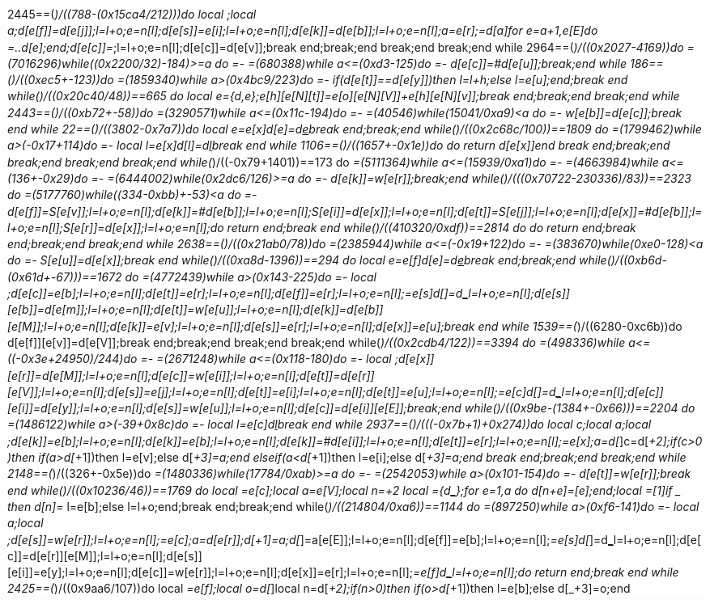 2445==(_)/((788-(0x15ca4/212)))do local _;local a;d[e[f]]=d[e[j]];l=l+o;e=n[l];d[e[s]]=e[i];l=l+o;e=n[l];d[e[k]]=d[e[b]];l=l+o;e=n[l];a=e[r];_=d[a]for e=a+1,e[E]do _=_..d[e];end;d[e[c]]=_;l=l+o;e=n[l];d[e[c]]=d[e[v]];break end;break;end break;end break;end while 2964==(_)/((0x2027-4169))do _=(7016296)while((0x2200/32)-184)>=a do _=-_ _=(680388)while a<=(0xd3-125)do _=-_ d[e[c]]=#d[e[u]];break;end while 186==(_)/((0xec5+-123))do _=(1859340)while a>(0x4bc9/223)do _=-_ if(d[e[t]]==d[e[y]])then l=l+h;else l=e[u];end;break end while(_)/((0x20c40/48))==665 do local e={d,e};e[h][e[N][t]]=e[o][e[N][V]]+e[h][e[N][v]];break end;break;end break;end while 2443==(_)/((0xb72+-58))do _=(3290571)while a<=(0x11c-194)do _=-_ _=(40546)while(15041/0xa9)<a do _=-_ w[e[b]]=d[e[c]];break end while 22==(_)/((3802-0x7a7))do local e=e[x]d[e]=d[e]()break end;break;end while(_)/((0x2c68c/100))==1809 do _=(1799462)while a>(-0x17+114)do _=-_ local l=e[x]d[l]=d[l](g(d,l+o,e[i]))break end while 1106==(_)/((1657+-0x1e))do do return d[e[x]]end break end;break;end break;end break;end break;end while(_)/((-0x79+1401))==173 do _=(5111364)while a<=(15939/0xa1)do _=-_ _=(4663984)while a<=(136+-0x29)do _=-_ _=(6444002)while(0x2dc6/126)>=a do _=-_ d[e[k]]=w[e[r]];break;end while(_)/(((0x70722-230336)/83))==2323 do _=(5177760)while((334-0xbb)+-53)<a do _=-_ d[e[f]]=S[e[v]];l=l+o;e=n[l];d[e[k]]=#d[e[b]];l=l+o;e=n[l];S[e[i]]=d[e[x]];l=l+o;e=n[l];d[e[t]]=S[e[j]];l=l+o;e=n[l];d[e[x]]=#d[e[b]];l=l+o;e=n[l];S[e[r]]=d[e[x]];l=l+o;e=n[l];do return end;break end while(_)/((410320/0xdf))==2814 do do return end;break end;break;end break;end while 2638==(_)/((0x21ab0/78))do _=(2385944)while a<=(-0x19+122)do _=-_ _=(383670)while(0xe0-128)<a do _=-_ S[e[u]]=d[e[x]];break end while(_)/((0xa8d-1396))==294 do local e=e[f]d[e]=d[e](g(d,e+o,Y))break end;break;end while(_)/((0xb6d-(0x61d+-67)))==1672 do _=(4772439)while a>(0x143-225)do _=-_ local _;d[e[c]]=e[b];l=l+o;e=n[l];d[e[t]]=e[r];l=l+o;e=n[l];d[e[f]]=e[r];l=l+o;e=n[l];_=e[s]d[_]=d[_](g(d,_+o,e[i]))l=l+o;e=n[l];d[e[s]][e[b]]=d[e[m]];l=l+o;e=n[l];d[e[t]]=w[e[u]];l=l+o;e=n[l];d[e[k]]=d[e[b]][e[M]];l=l+o;e=n[l];d[e[k]]=e[v];l=l+o;e=n[l];d[e[s]]=e[r];l=l+o;e=n[l];d[e[x]]=e[u];break end while 1539==(_)/((6280-0xc6b))do d[e[f]][e[v]]=d[e[V]];break end;break;end break;end break;end while(_)/((0x2cdb4/122))==3394 do _=(498336)while a<=((-0x3e+24950)/244)do _=-_ _=(2671248)while a<=(0x118-180)do _=-_ local _;d[e[x]][e[r]]=d[e[M]];l=l+o;e=n[l];d[e[c]]=w[e[i]];l=l+o;e=n[l];d[e[t]]=d[e[r]][e[V]];l=l+o;e=n[l];d[e[s]]=e[j];l=l+o;e=n[l];d[e[t]]=e[i];l=l+o;e=n[l];d[e[t]]=e[u];l=l+o;e=n[l];_=e[c]d[_]=d[_](g(d,_+o,e[b]))l=l+o;e=n[l];d[e[c]][e[i]]=d[e[y]];l=l+o;e=n[l];d[e[s]]=w[e[u]];l=l+o;e=n[l];d[e[c]]=d[e[i]][e[E]];break;end while(_)/((0x9be-(1384+-0x66)))==2204 do _=(1486122)while a>(-39+0x8c)do _=-_ local l=e[c]d[l](g(d,l+h,e[b]))break end while 2937==(_)/(((-0x7b+1)+0x274))do local c;local a;local _;d[e[k]]=e[b];l=l+o;e=n[l];d[e[k]]=e[b];l=l+o;e=n[l];d[e[k]]=#d[e[i]];l=l+o;e=n[l];d[e[t]]=e[r];l=l+o;e=n[l];_=e[x];a=d[_]c=d[_+2];if(c>0)then if(a>d[_+1])then l=e[v];else d[_+3]=a;end elseif(a<d[_+1])then l=e[i];else d[_+3]=a;end break end;break;end break;end while 2148==(_)/((326+-0x5e))do _=(1480336)while(17784/0xab)>=a do _=-_ _=(2542053)while a>(0x101-154)do _=-_ d[e[t]]=w[e[r]];break end while(_)/((0x10236/46))==1769 do local _=e[c];local a=e[V];local n=_+2 local _={d[_](d[_+1],d[n])};for e=1,a do d[n+e]=_[e];end;local _=_[1]if _ then d[n]=_ l=e[b];else l=l+o;end;break end;break;end while(_)/((214804/0xa6))==1144 do _=(897250)while a>(0xf6-141)do _=-_ local a;local _;d[e[s]]=w[e[r]];l=l+o;e=n[l];_=e[c];a=d[e[r]];d[_+1]=a;d[_]=a[e[E]];l=l+o;e=n[l];d[e[f]]=e[b];l=l+o;e=n[l];_=e[s]d[_]=d[_](g(d,_+o,e[b]))l=l+o;e=n[l];d[e[c]]=d[e[r]][e[M]];l=l+o;e=n[l];d[e[s]][e[i]]=e[y];l=l+o;e=n[l];d[e[c]]=w[e[r]];l=l+o;e=n[l];d[e[x]]=e[r];l=l+o;e=n[l];_=e[f]d[_](d[_+h])l=l+o;e=n[l];do return end;break end while 2425==(_)/((0x9aa6/107))do local _=e[f];local o=d[_]local n=d[_+2];if(n>0)then if(o>d[_+1])then l=e[b];else d[_+3]=o;end